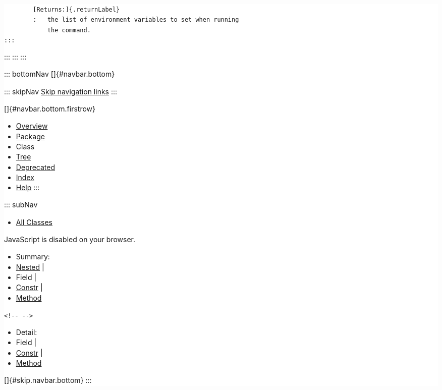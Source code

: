            [Returns:]{.returnLabel}
            :   the list of environment variables to set when running
                the command.
    :::
:::
:::
:::

::: bottomNav
[]{#navbar.bottom}

::: skipNav
[Skip navigation links](#skip.navbar.bottom "Skip navigation links")
:::

[]{#navbar.bottom.firstrow}

-   [Overview](../../../../../../index.html)
-   [Package](package-summary.html)
-   Class
-   [Tree](package-tree.html)
-   [Deprecated](../../../../../../deprecated-list.html)
-   [Index](../../../../../../index-all.html)
-   [Help](../../../../../../help-doc.html)
:::

::: subNav
-   [All Classes](../../../../../../allclasses.html)

<div>

<div>

JavaScript is disabled on your browser.

</div>

</div>

<div>

-   Summary: 
-   [Nested](#nested.class.summary) \| 
-   Field \| 
-   [Constr](#constructor.summary) \| 
-   [Method](#method.summary)

```{=html}
<!-- -->
```
-   Detail: 
-   Field \| 
-   [Constr](#constructor.detail) \| 
-   [Method](#method.detail)

</div>

[]{#skip.navbar.bottom}
:::
